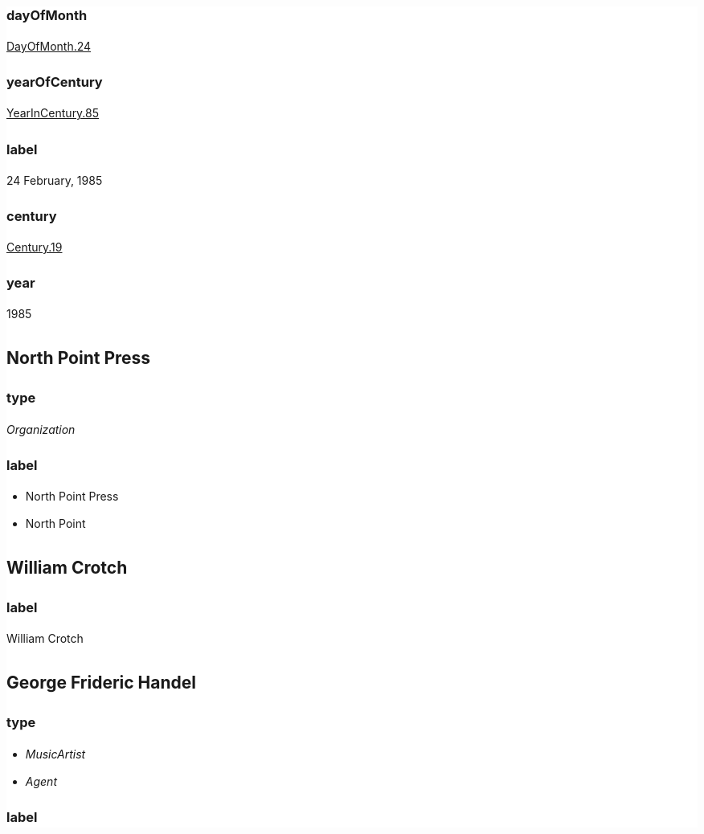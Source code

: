 ### dayOfMonth


[DayOfMonth.24](#DayOfMonth.24)

### yearOfCentury


[YearInCentury.85](#YearInCentury.85)

### label


24 February, 1985

### century


[Century.19](#Century.19)

### year


1985

## North Point Press

### type


*Organization*

### label

 - North Point Press

 - North Point

## William Crotch

### label


William Crotch

## George Frideric Handel

### type

 - *MusicArtist*

 - *Agent*

### label
